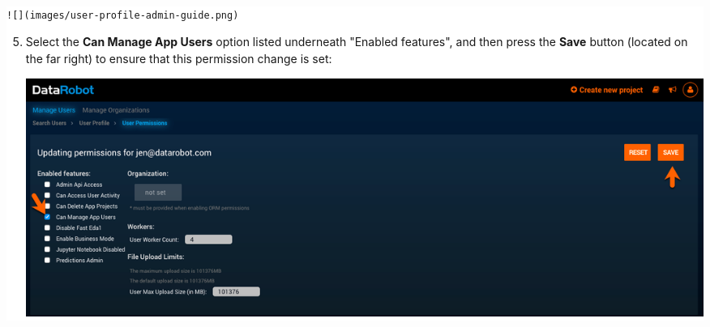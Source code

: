 	![](images/user-profile-admin-guide.png)

5. Select the **Can Manage App Users** option listed underneath "Enabled features", and then press the **Save** button (located on the far right) to ensure that this permission change is set:

	![](images/user-permissions-admin.png)
